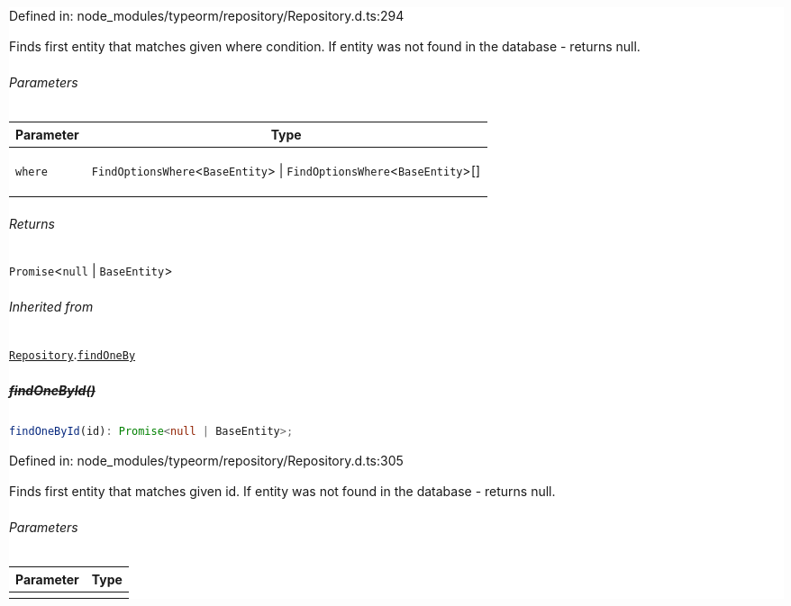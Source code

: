 Defined in: node_modules/typeorm/repository/Repository.d.ts:294

Finds first entity that matches given where condition.
If entity was not found in the database - returns null.

###### Parameters

<table>
<thead>
<tr>
<th>Parameter</th>
<th>Type</th>
</tr>
</thead>
<tbody>
<tr>
<td>

`where`

</td>
<td>

`FindOptionsWhere`\<`BaseEntity`\> \| `FindOptionsWhere`\<`BaseEntity`\>[]

</td>
</tr>
</tbody>
</table>

###### Returns

`Promise`\<`null` \| `BaseEntity`\>

###### Inherited from

[`Repository`](#repository-1).[`findOneBy`](#findoneby-2)

##### ~~findOneById()~~

```ts
findOneById(id): Promise<null | BaseEntity>;
```

Defined in: node_modules/typeorm/repository/Repository.d.ts:305

Finds first entity that matches given id.
If entity was not found in the database - returns null.

###### Parameters

<table>
<thead>
<tr>
<th>Parameter</th>
<th>Type</th>
</tr>
</thead>
<tbody>
<tr>
<td>
